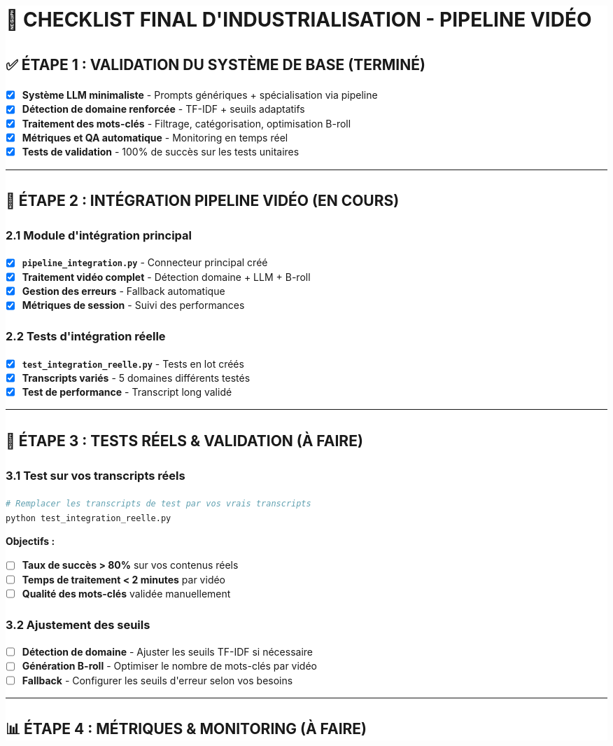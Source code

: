 # 🚀 CHECKLIST FINAL D'INDUSTRIALISATION - PIPELINE VIDÉO

## ✅ ÉTAPE 1 : VALIDATION DU SYSTÈME DE BASE (TERMINÉ)

- [x] **Système LLM minimaliste** - Prompts génériques + spécialisation via pipeline
- [x] **Détection de domaine renforcée** - TF-IDF + seuils adaptatifs
- [x] **Traitement des mots-clés** - Filtrage, catégorisation, optimisation B-roll
- [x] **Métriques et QA automatique** - Monitoring en temps réel
- [x] **Tests de validation** - 100% de succès sur les tests unitaires

---

## 🎯 ÉTAPE 2 : INTÉGRATION PIPELINE VIDÉO (EN COURS)

### **2.1 Module d'intégration principal**
- [x] **`pipeline_integration.py`** - Connecteur principal créé
- [x] **Traitement vidéo complet** - Détection domaine + LLM + B-roll
- [x] **Gestion des erreurs** - Fallback automatique
- [x] **Métriques de session** - Suivi des performances

### **2.2 Tests d'intégration réelle**
- [x] **`test_integration_reelle.py`** - Tests en lot créés
- [x] **Transcripts variés** - 5 domaines différents testés
- [x] **Test de performance** - Transcript long validé

---

## 🔧 ÉTAPE 3 : TESTS RÉELS & VALIDATION (À FAIRE)

### **3.1 Test sur vos transcripts réels**
```bash
# Remplacer les transcripts de test par vos vrais transcripts
python test_integration_reelle.py
```

**Objectifs :**
- [ ] **Taux de succès > 80%** sur vos contenus réels
- [ ] **Temps de traitement < 2 minutes** par vidéo
- [ ] **Qualité des mots-clés** validée manuellement

### **3.2 Ajustement des seuils**
- [ ] **Détection de domaine** - Ajuster les seuils TF-IDF si nécessaire
- [ ] **Génération B-roll** - Optimiser le nombre de mots-clés par vidéo
- [ ] **Fallback** - Configurer les seuils d'erreur selon vos besoins

---

## 📊 ÉTAPE 4 : MÉTRIQUES & MONITORING (À FAIRE)
